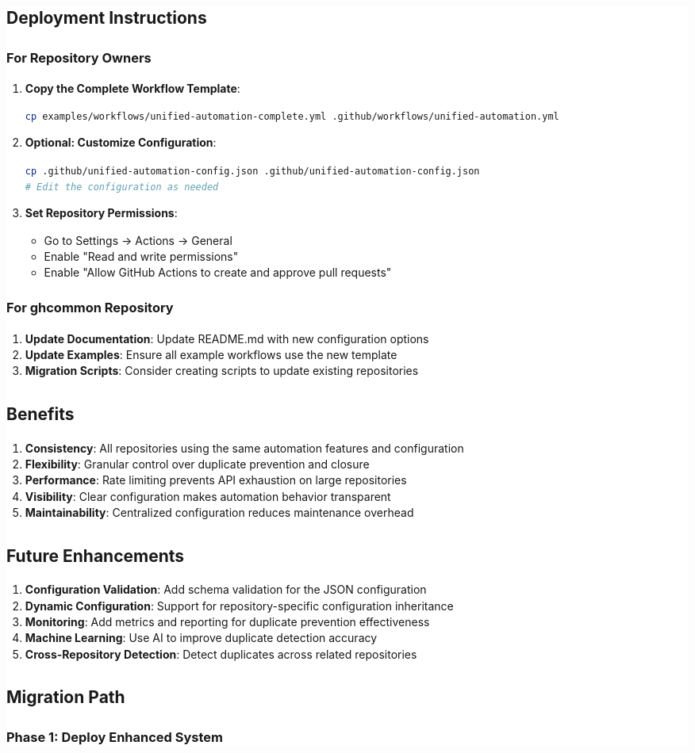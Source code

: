 ## Deployment Instructions

### For Repository Owners

1. **Copy the Complete Workflow Template**:

   ```bash
   cp examples/workflows/unified-automation-complete.yml .github/workflows/unified-automation.yml
   ```

2. **Optional: Customize Configuration**:

   ```bash
   cp .github/unified-automation-config.json .github/unified-automation-config.json
   # Edit the configuration as needed
   ```

3. **Set Repository Permissions**:
   - Go to Settings → Actions → General
   - Enable "Read and write permissions"
   - Enable "Allow GitHub Actions to create and approve pull requests"

### For ghcommon Repository

1. **Update Documentation**: Update README.md with new configuration options
2. **Update Examples**: Ensure all example workflows use the new template
3. **Migration Scripts**: Consider creating scripts to update existing
   repositories

## Benefits

1. **Consistency**: All repositories using the same automation features and
   configuration
2. **Flexibility**: Granular control over duplicate prevention and closure
3. **Performance**: Rate limiting prevents API exhaustion on large repositories
4. **Visibility**: Clear configuration makes automation behavior transparent
5. **Maintainability**: Centralized configuration reduces maintenance overhead

## Future Enhancements

1. **Configuration Validation**: Add schema validation for the JSON
   configuration
2. **Dynamic Configuration**: Support for repository-specific configuration
   inheritance
3. **Monitoring**: Add metrics and reporting for duplicate prevention
   effectiveness
4. **Machine Learning**: Use AI to improve duplicate detection accuracy
5. **Cross-Repository Detection**: Detect duplicates across related repositories

## Migration Path

### Phase 1: Deploy Enhanced System
